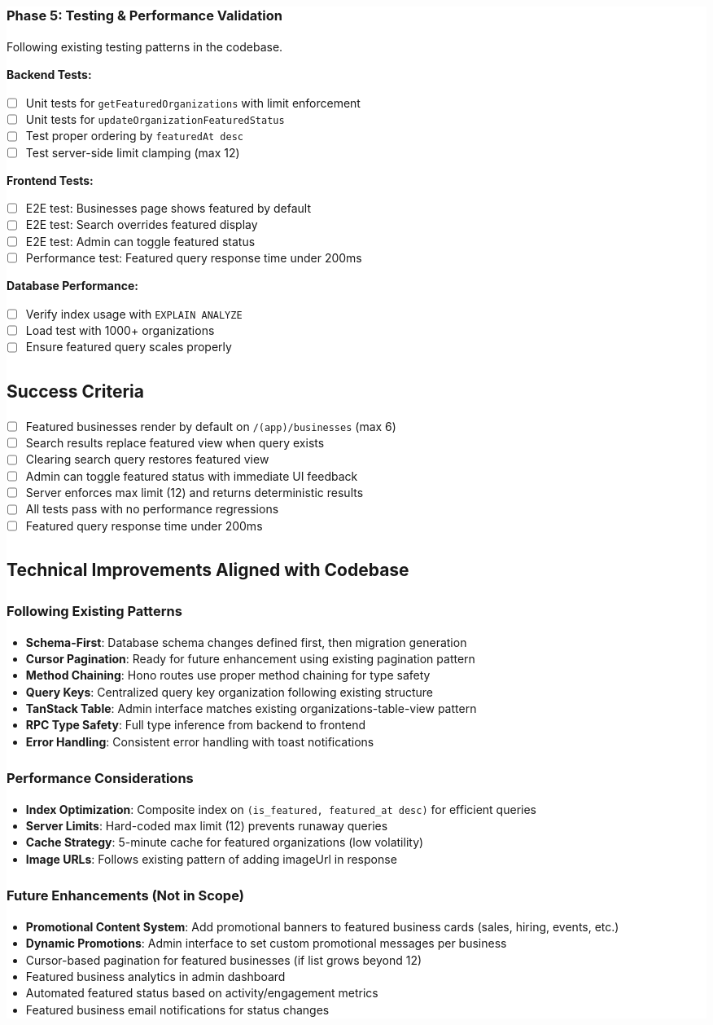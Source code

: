 
### Phase 5: Testing & Performance Validation
Following existing testing patterns in the codebase.

**Backend Tests:**
- [ ] Unit tests for `getFeaturedOrganizations` with limit enforcement
- [ ] Unit tests for `updateOrganizationFeaturedStatus` 
- [ ] Test proper ordering by `featuredAt desc`
- [ ] Test server-side limit clamping (max 12)

**Frontend Tests:**
- [ ] E2E test: Businesses page shows featured by default
- [ ] E2E test: Search overrides featured display
- [ ] E2E test: Admin can toggle featured status
- [ ] Performance test: Featured query response time under 200ms

**Database Performance:**
- [ ] Verify index usage with `EXPLAIN ANALYZE`
- [ ] Load test with 1000+ organizations
- [ ] Ensure featured query scales properly

## Success Criteria
- [ ] Featured businesses render by default on `/(app)/businesses` (max 6)
- [ ] Search results replace featured view when query exists
- [ ] Clearing search query restores featured view  
- [ ] Admin can toggle featured status with immediate UI feedback
- [ ] Server enforces max limit (12) and returns deterministic results
- [ ] All tests pass with no performance regressions
- [ ] Featured query response time under 200ms

## Technical Improvements Aligned with Codebase

### Following Existing Patterns
- **Schema-First**: Database schema changes defined first, then migration generation
- **Cursor Pagination**: Ready for future enhancement using existing pagination pattern
- **Method Chaining**: Hono routes use proper method chaining for type safety
- **Query Keys**: Centralized query key organization following existing structure
- **TanStack Table**: Admin interface matches existing organizations-table-view pattern
- **RPC Type Safety**: Full type inference from backend to frontend
- **Error Handling**: Consistent error handling with toast notifications

### Performance Considerations
- **Index Optimization**: Composite index on `(is_featured, featured_at desc)` for efficient queries
- **Server Limits**: Hard-coded max limit (12) prevents runaway queries
- **Cache Strategy**: 5-minute cache for featured organizations (low volatility)
- **Image URLs**: Follows existing pattern of adding imageUrl in response

### Future Enhancements (Not in Scope)
- **Promotional Content System**: Add promotional banners to featured business cards (sales, hiring, events, etc.)
- **Dynamic Promotions**: Admin interface to set custom promotional messages per business
- Cursor-based pagination for featured businesses (if list grows beyond 12)
- Featured business analytics in admin dashboard
- Automated featured status based on activity/engagement metrics
- Featured business email notifications for status changes